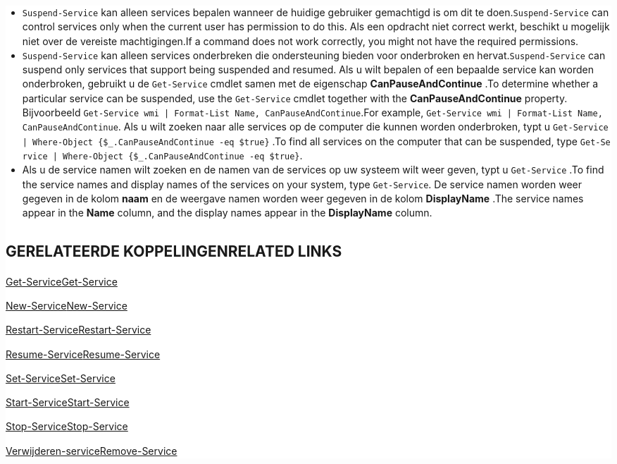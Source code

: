 - <span data-ttu-id="3ec0c-171">`Suspend-Service` kan alleen services bepalen wanneer de huidige gebruiker gemachtigd is om dit te doen.</span><span class="sxs-lookup"><span data-stu-id="3ec0c-171">`Suspend-Service` can control services only when the current user has permission to do this.</span></span> <span data-ttu-id="3ec0c-172">Als een opdracht niet correct werkt, beschikt u mogelijk niet over de vereiste machtigingen.</span><span class="sxs-lookup"><span data-stu-id="3ec0c-172">If a command does not work correctly, you might not have the required permissions.</span></span>
- <span data-ttu-id="3ec0c-173">`Suspend-Service` kan alleen services onderbreken die ondersteuning bieden voor onderbroken en hervat.</span><span class="sxs-lookup"><span data-stu-id="3ec0c-173">`Suspend-Service` can suspend only services that support being suspended and resumed.</span></span> <span data-ttu-id="3ec0c-174">Als u wilt bepalen of een bepaalde service kan worden onderbroken, gebruikt u de `Get-Service` cmdlet samen met de eigenschap **CanPauseAndContinue** .</span><span class="sxs-lookup"><span data-stu-id="3ec0c-174">To determine whether a particular service can be suspended, use the `Get-Service` cmdlet together with the **CanPauseAndContinue** property.</span></span> <span data-ttu-id="3ec0c-175">Bijvoorbeeld `Get-Service wmi | Format-List Name, CanPauseAndContinue`.</span><span class="sxs-lookup"><span data-stu-id="3ec0c-175">For example, `Get-Service wmi | Format-List Name, CanPauseAndContinue`.</span></span> <span data-ttu-id="3ec0c-176">Als u wilt zoeken naar alle services op de computer die kunnen worden onderbroken, typt u `Get-Service | Where-Object {$_.CanPauseAndContinue -eq $true}` .</span><span class="sxs-lookup"><span data-stu-id="3ec0c-176">To find all services on the computer that can be suspended, type `Get-Service | Where-Object {$_.CanPauseAndContinue -eq $true}`.</span></span>
- <span data-ttu-id="3ec0c-177">Als u de service namen wilt zoeken en de namen van de services op uw systeem wilt weer geven, typt u `Get-Service` .</span><span class="sxs-lookup"><span data-stu-id="3ec0c-177">To find the service names and display names of the services on your system, type `Get-Service`.</span></span>
  <span data-ttu-id="3ec0c-178">De service namen worden weer gegeven in de kolom **naam** en de weergave namen worden weer gegeven in de kolom **DisplayName** .</span><span class="sxs-lookup"><span data-stu-id="3ec0c-178">The service names appear in the **Name** column, and the display names appear in the **DisplayName** column.</span></span>

## <span data-ttu-id="3ec0c-179">GERELATEERDE KOPPELINGEN</span><span class="sxs-lookup"><span data-stu-id="3ec0c-179">RELATED LINKS</span></span>

[<span data-ttu-id="3ec0c-180">Get-Service</span><span class="sxs-lookup"><span data-stu-id="3ec0c-180">Get-Service</span></span>](Get-Service.md)

[<span data-ttu-id="3ec0c-181">New-Service</span><span class="sxs-lookup"><span data-stu-id="3ec0c-181">New-Service</span></span>](New-Service.md)

[<span data-ttu-id="3ec0c-182">Restart-Service</span><span class="sxs-lookup"><span data-stu-id="3ec0c-182">Restart-Service</span></span>](Restart-Service.md)

[<span data-ttu-id="3ec0c-183">Resume-Service</span><span class="sxs-lookup"><span data-stu-id="3ec0c-183">Resume-Service</span></span>](Resume-Service.md)

[<span data-ttu-id="3ec0c-184">Set-Service</span><span class="sxs-lookup"><span data-stu-id="3ec0c-184">Set-Service</span></span>](Set-Service.md)

[<span data-ttu-id="3ec0c-185">Start-Service</span><span class="sxs-lookup"><span data-stu-id="3ec0c-185">Start-Service</span></span>](Start-Service.md)

[<span data-ttu-id="3ec0c-186">Stop-Service</span><span class="sxs-lookup"><span data-stu-id="3ec0c-186">Stop-Service</span></span>](Stop-Service.md)

[<span data-ttu-id="3ec0c-187">Verwijderen-service</span><span class="sxs-lookup"><span data-stu-id="3ec0c-187">Remove-Service</span></span>](Remove-Service.md)
